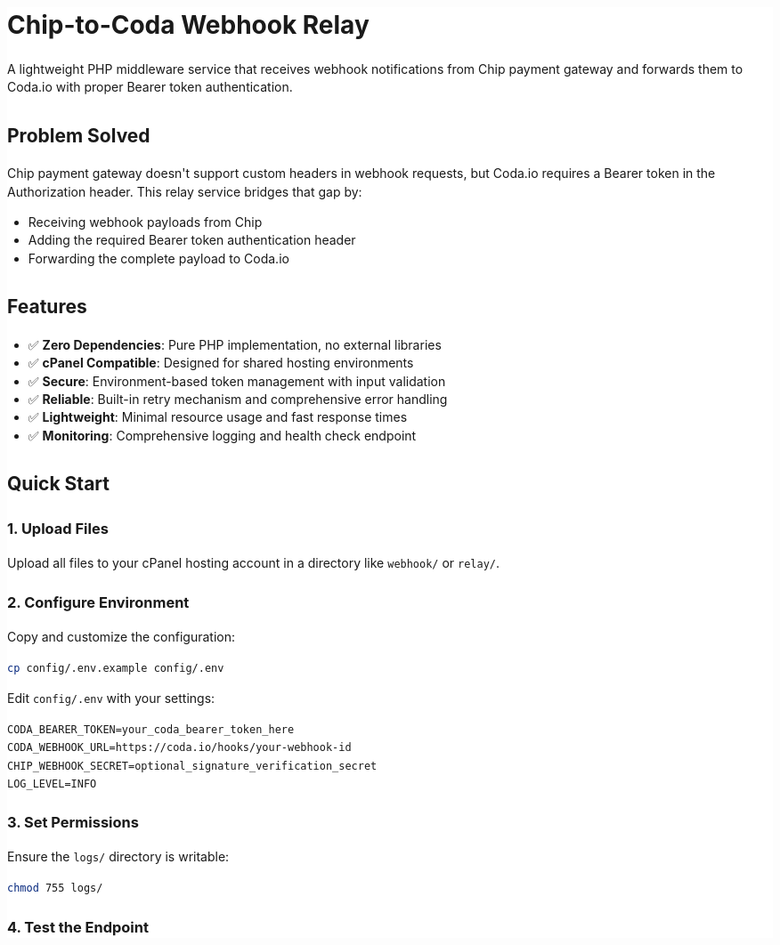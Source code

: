 # Chip-to-Coda Webhook Relay

A lightweight PHP middleware service that receives webhook notifications from Chip payment gateway and forwards them to Coda.io with proper Bearer token authentication.

## Problem Solved

Chip payment gateway doesn't support custom headers in webhook requests, but Coda.io requires a Bearer token in the Authorization header. This relay service bridges that gap by:

- Receiving webhook payloads from Chip
- Adding the required Bearer token authentication header  
- Forwarding the complete payload to Coda.io

## Features

- ✅ **Zero Dependencies**: Pure PHP implementation, no external libraries
- ✅ **cPanel Compatible**: Designed for shared hosting environments
- ✅ **Secure**: Environment-based token management with input validation
- ✅ **Reliable**: Built-in retry mechanism and comprehensive error handling
- ✅ **Lightweight**: Minimal resource usage and fast response times
- ✅ **Monitoring**: Comprehensive logging and health check endpoint

## Quick Start

### 1. Upload Files

Upload all files to your cPanel hosting account in a directory like `webhook/` or `relay/`.

### 2. Configure Environment

Copy and customize the configuration:
```bash
cp config/.env.example config/.env
```

Edit `config/.env` with your settings:
```env
CODA_BEARER_TOKEN=your_coda_bearer_token_here
CODA_WEBHOOK_URL=https://coda.io/hooks/your-webhook-id
CHIP_WEBHOOK_SECRET=optional_signature_verification_secret
LOG_LEVEL=INFO
```

### 3. Set Permissions

Ensure the `logs/` directory is writable:
```bash
chmod 755 logs/
```

### 4. Test the Endpoint
